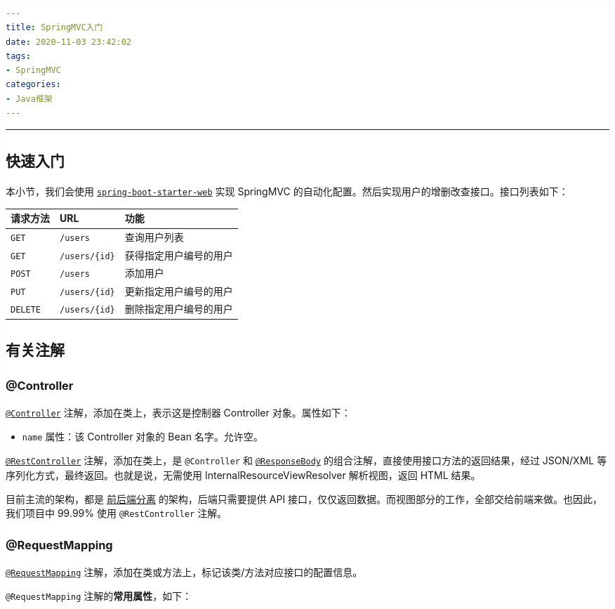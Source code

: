 ```yaml
---
title: SpringMVC入门
date: 2020-11-03 23:42:02
tags:
- SpringMVC
categories:
- Java框架
---
```


---

## 快速入门

本小节，我们会使用 [`spring-boot-starter-web`](https://mvnrepository.com/artifact/org.springframework.boot/spring-boot-starter-web) 实现 SpringMVC 的自动化配置。然后实现用户的增删改查接口。接口列表如下：

| 请求方法     | URL           | 功能          |
|:-------- |:------------- |:----------- |
| `GET`    | `/users`      | 查询用户列表      |
| `GET`    | `/users/{id}` | 获得指定用户编号的用户 |
| `POST`   | `/users`      | 添加用户        |
| `PUT`    | `/users/{id}` | 更新指定用户编号的用户 |
| `DELETE` | `/users/{id}` | 删除指定用户编号的用户 |

## 有关注解

### @Controller

[`@Controller`](https://github.com/spring-projects/spring-framework/blob/master/spring-context/src/main/java/org/springframework/stereotype/Controller.java) 注解，添加在类上，表示这是控制器 Controller 对象。属性如下：

- `name` 属性：该 Controller 对象的 Bean 名字。允许空。

[`@RestController`](https://github.com/spring-projects/spring-framework/blob/master/spring-web/src/main/java/org/springframework/web/bind/annotation/RestController.java) 注解，添加在类上，是 `@Controller` 和 [`@ResponseBody`](https://github.com/ndimiduk/spring-framework/blob/master/org.springframework.web/src/main/java/org/springframework/web/bind/annotation/ResponseBody.java) 的组合注解，直接使用接口方法的返回结果，经过 JSON/XML 等序列化方式，最终返回。也就是说，无需使用 InternalResourceViewResolver 解析视图，返回 HTML 结果。

目前主流的架构，都是 [前后端分离](https://blog.csdn.net/fuzhongmin05/article/details/81591072) 的架构，后端只需要提供 API 接口，仅仅返回数据。而视图部分的工作，全部交给前端来做。也因此，我们项目中 99.99% 使用 `@RestController` 注解。

### @RequestMapping

[`@RequestMapping`](https://github.com/spring-projects/spring-framework/blob/master/spring-web/src/main/java/org/springframework/web/bind/annotation/RequestMapping.java) 注解，添加在类或方法上，标记该类/方法对应接口的配置信息。

`@RequestMapping` 注解的**常用属性**，如下：
